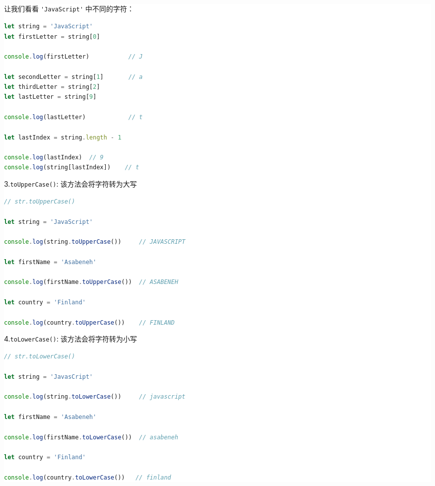 让我们看看 `'JavaScript'` 中不同的字符：

```js
let string = 'JavaScript'
let firstLetter = string[0]

console.log(firstLetter)           // J

let secondLetter = string[1]       // a
let thirdLetter = string[2]
let lastLetter = string[9]

console.log(lastLetter)            // t

let lastIndex = string.length - 1

console.log(lastIndex)  // 9
console.log(string[lastIndex])    // t
```

3.`toUpperCase()`: 该方法会将字符转为大写

```js
// str.toUpperCase()

let string = 'JavaScript'

console.log(string.toUpperCase())     // JAVASCRIPT

let firstName = 'Asabeneh'

console.log(firstName.toUpperCase())  // ASABENEH

let country = 'Finland'

console.log(country.toUpperCase())    // FINLAND
```

4.`toLowerCase()`: 该方法会将字符转为小写

```js
// str.toLowerCase()

let string = 'JavasCript'

console.log(string.toLowerCase())     // javascript

let firstName = 'Asabeneh'

console.log(firstName.toLowerCase())  // asabeneh

let country = 'Finland'

console.log(country.toLowerCase())   // finland
```

